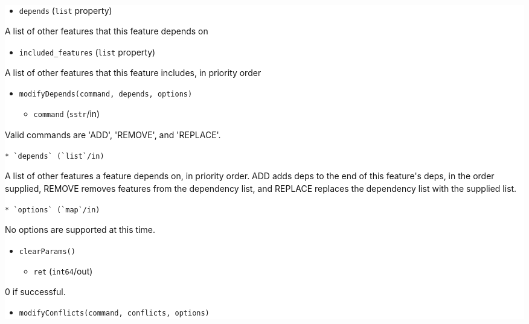   * `depends` (`list` property)





A list of other features that this feature depends on



  * `included_features` (`list` property)





A list of other features that this feature includes, in priority order



  * `modifyDepends(command, depends, options)`





    * `command` (`sstr`/in)





Valid commands are 'ADD', 'REMOVE', and 'REPLACE'.



    * `depends` (`list`/in)





A list of other features a feature depends on, in priority order.  ADD adds deps to the end of this feature's deps, in the order supplied, REMOVE removes features from the dependency list, and REPLACE replaces the dependency list with the supplied list.



    * `options` (`map`/in)





No options are supported at this time.





  * `clearParams()`





    * `ret` (`int64`/out)





0 if successful.





  * `modifyConflicts(command, conflicts, options)`
